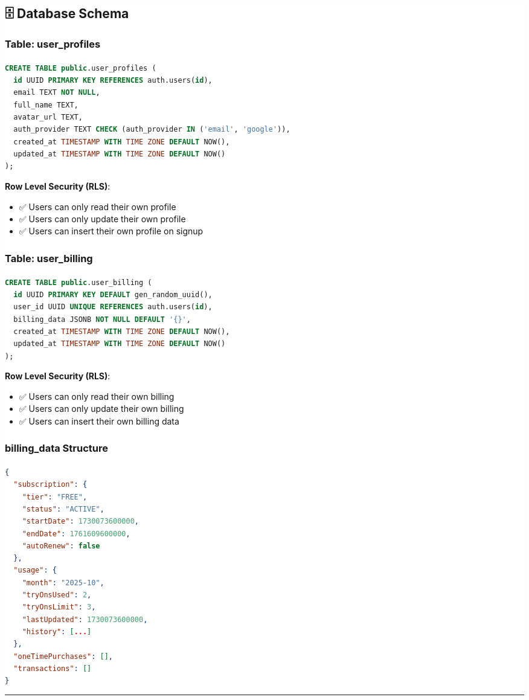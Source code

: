 
## 🗄️ Database Schema

### Table: user_profiles

```sql
CREATE TABLE public.user_profiles (
  id UUID PRIMARY KEY REFERENCES auth.users(id),
  email TEXT NOT NULL,
  full_name TEXT,
  avatar_url TEXT,
  auth_provider TEXT CHECK (auth_provider IN ('email', 'google')),
  created_at TIMESTAMP WITH TIME ZONE DEFAULT NOW(),
  updated_at TIMESTAMP WITH TIME ZONE DEFAULT NOW()
);
```

**Row Level Security (RLS)**:
- ✅ Users can only read their own profile
- ✅ Users can only update their own profile
- ✅ Users can insert their own profile on signup

### Table: user_billing

```sql
CREATE TABLE public.user_billing (
  id UUID PRIMARY KEY DEFAULT gen_random_uuid(),
  user_id UUID UNIQUE REFERENCES auth.users(id),
  billing_data JSONB NOT NULL DEFAULT '{}',
  created_at TIMESTAMP WITH TIME ZONE DEFAULT NOW(),
  updated_at TIMESTAMP WITH TIME ZONE DEFAULT NOW()
);
```

**Row Level Security (RLS)**:
- ✅ Users can only read their own billing
- ✅ Users can only update their own billing
- ✅ Users can insert their own billing data

### billing_data Structure

```json
{
  "subscription": {
    "tier": "FREE",
    "status": "ACTIVE",
    "startDate": 1730073600000,
    "endDate": 1761609600000,
    "autoRenew": false
  },
  "usage": {
    "month": "2025-10",
    "tryOnsUsed": 2,
    "tryOnsLimit": 3,
    "lastUpdated": 1730073600000,
    "history": [...]
  },
  "oneTimePurchases": [],
  "transactions": []
}
```

---